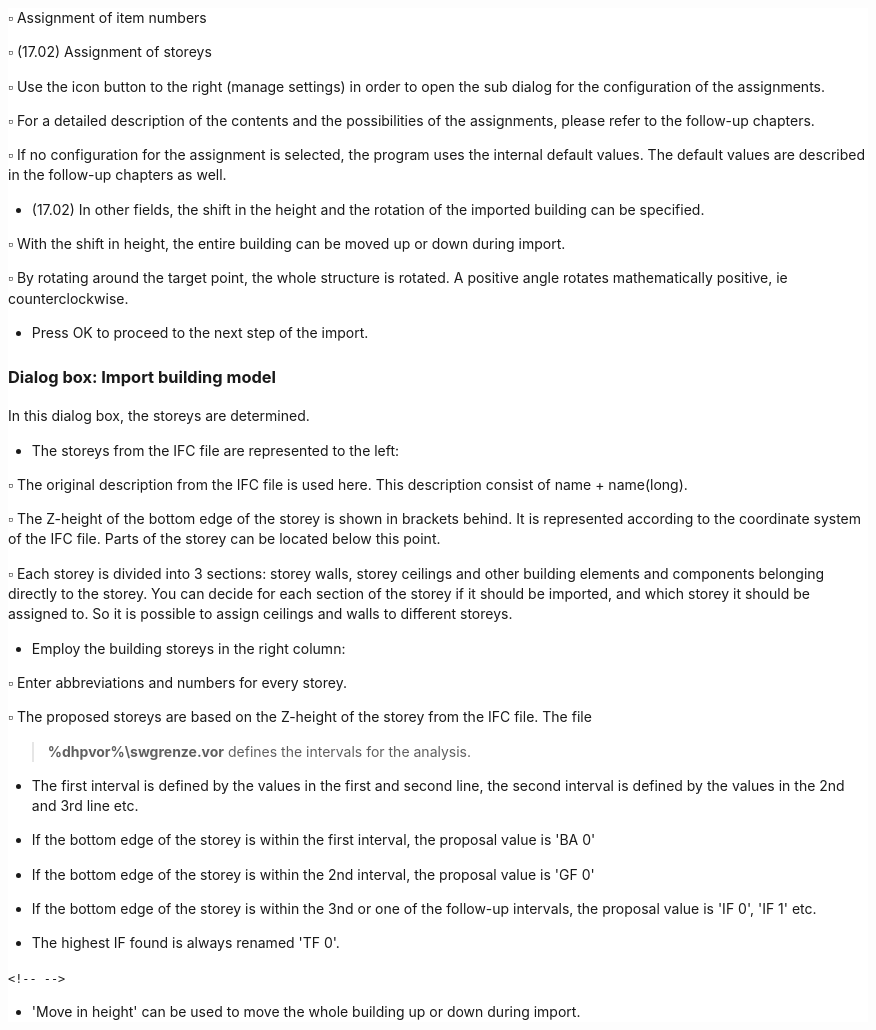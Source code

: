 ▫ Assignment of item numbers

▫ (17.02) Assignment of storeys

▫ Use the icon button to the right (manage settings) in order to open the sub dialog for the configuration of the assignments.

▫ For a detailed description of the contents and the possibilities of the assignments, please refer to the follow-up chapters.

▫ If no configuration for the assignment is selected, the program uses the internal default values. The default values are described in the follow-up chapters as well.

-   (17.02) In other fields, the shift in the height and the rotation of the imported building can be specified.

▫ With the shift in height, the entire building can be moved up or down during import.

▫ By rotating around the target point, the whole structure is rotated. A positive angle rotates mathematically positive, ie counterclockwise.

-   Press OK to proceed to the next step of the import.

### Dialog box: Import building model

In this dialog box, the storeys are determined.

-   The storeys from the IFC file are represented to the left:

▫ The original description from the IFC file is used here. This description consist of name + name(long).

▫ The Z-height of the bottom edge of the storey is shown in brackets behind. It is represented according to the coordinate system of the IFC file. Parts of the storey can be located below this point.

▫ Each storey is divided into 3 sections: storey walls, storey ceilings and other building elements and components belonging directly to the storey. You can decide for each section of the storey if it should be imported, and which storey it should be assigned to. So it is possible to assign ceilings and walls to different storeys.

-   Employ the building storeys in the right column:

▫ Enter abbreviations and numbers for every storey.

▫ The proposed storeys are based on the Z-height of the storey from the IFC file. The file

> **%dhpvor%\\swgrenze.vor** defines the intervals for the analysis.

-   The first interval is defined by the values in the first and second line, the second interval is defined by the values in the 2nd and 3rd line etc.

-   If the bottom edge of the storey is within the first interval, the proposal value is \'BA 0\'

-   If the bottom edge of the storey is within the 2nd interval, the proposal value is \'GF 0\'

-   If the bottom edge of the storey is within the 3nd or one of the follow-up intervals, the proposal value is \'IF 0\', \'IF 1\' etc.

-   The highest IF found is always renamed \'TF 0\'.

```{=html}
<!-- -->
```
-   \'Move in height\' can be used to move the whole building up or down during import.
